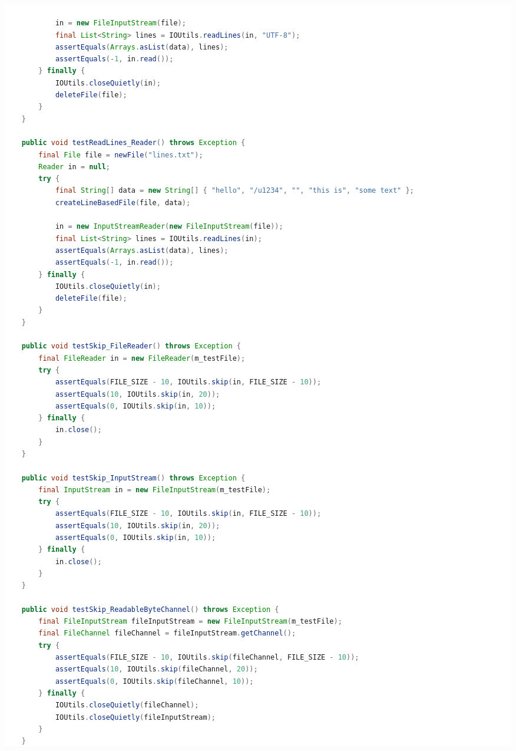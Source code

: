 ```java

            in = new FileInputStream(file);
            final List<String> lines = IOUtils.readLines(in, "UTF-8");
            assertEquals(Arrays.asList(data), lines);
            assertEquals(-1, in.read());
        } finally {
            IOUtils.closeQuietly(in);
            deleteFile(file);
        }
    }

    public void testReadLines_Reader() throws Exception {
        final File file = newFile("lines.txt");
        Reader in = null;
        try {
            final String[] data = new String[] { "hello", "/u1234", "", "this is", "some text" };
            createLineBasedFile(file, data);

            in = new InputStreamReader(new FileInputStream(file));
            final List<String> lines = IOUtils.readLines(in);
            assertEquals(Arrays.asList(data), lines);
            assertEquals(-1, in.read());
        } finally {
            IOUtils.closeQuietly(in);
            deleteFile(file);
        }
    }

    public void testSkip_FileReader() throws Exception {
        final FileReader in = new FileReader(m_testFile);
        try {
            assertEquals(FILE_SIZE - 10, IOUtils.skip(in, FILE_SIZE - 10));
            assertEquals(10, IOUtils.skip(in, 20));
            assertEquals(0, IOUtils.skip(in, 10));
        } finally {
            in.close();
        }
    }

    public void testSkip_InputStream() throws Exception {
        final InputStream in = new FileInputStream(m_testFile);
        try {
            assertEquals(FILE_SIZE - 10, IOUtils.skip(in, FILE_SIZE - 10));
            assertEquals(10, IOUtils.skip(in, 20));
            assertEquals(0, IOUtils.skip(in, 10));
        } finally {
            in.close();
        }
    }

    public void testSkip_ReadableByteChannel() throws Exception {
        final FileInputStream fileInputStream = new FileInputStream(m_testFile);
        final FileChannel fileChannel = fileInputStream.getChannel();
        try {
            assertEquals(FILE_SIZE - 10, IOUtils.skip(fileChannel, FILE_SIZE - 10));
            assertEquals(10, IOUtils.skip(fileChannel, 20));
            assertEquals(0, IOUtils.skip(fileChannel, 10));
        } finally {
            IOUtils.closeQuietly(fileChannel);
            IOUtils.closeQuietly(fileInputStream);
        }
    }

```